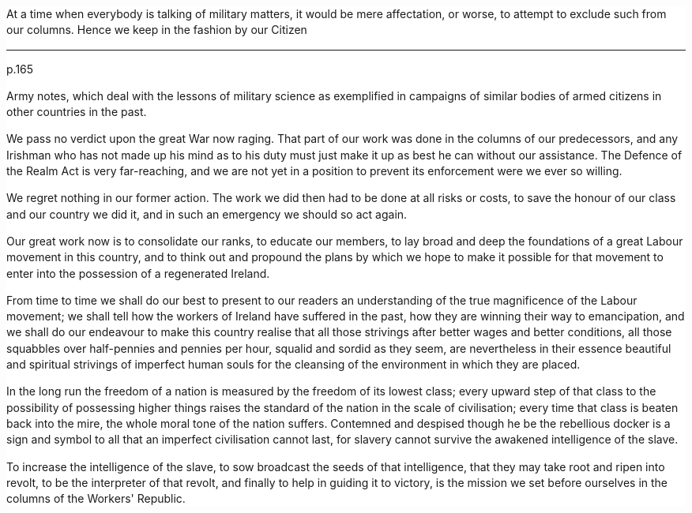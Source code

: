 
At a time when everybody is talking of military matters, it would be mere affectation, or worse, to attempt to exclude such from our columns. Hence we keep in the fashion by our Citizen 





---

p.165






Army notes, which deal with the lessons of military science as exemplified in campaigns of similar bodies of armed citizens in other countries in the past.


We pass no verdict upon the great War now raging. That part of our work was done in the columns of our predecessors, and any Irishman who has not made up his mind as to his duty must just make it up as best he can without our assistance. The Defence of the Realm Act is very far-reaching, and we are not yet in a position to prevent its enforcement were we ever so willing.


We regret nothing in our former action. The work we did then had to be done at all risks or costs, to save the honour of our class and our country we did it, and in such an emergency we should so act again.


Our great work now is to consolidate our ranks, to educate our members, to lay broad and deep the foundations of a great Labour movement in this country, and to think out and propound the plans by which we hope to make it possible for that movement to enter into the possession of a regenerated Ireland.


From time to time we shall do our best to present to our readers an understanding of the true magnificence of the Labour movement; we shall tell how the workers of Ireland have suffered in the past, how they are winning their way to emancipation, and we shall do our endeavour to make this country realise that all those strivings after better wages and better conditions, all those squabbles over half-pennies and pennies per hour, squalid and sordid as they seem, are nevertheless in their essence beautiful and spiritual strivings of imperfect human souls for the cleansing of the environment in which they are placed.


In the long run the freedom of a nation is measured by the freedom of its lowest class; every upward step of that class to the possibility of possessing higher things raises the standard of the nation in the scale of civilisation; every time that class is beaten back into the mire, the whole moral tone of the nation suffers. Contemned and despised though he be the rebellious docker is a sign and symbol to all that an imperfect civilisation cannot last, for slavery cannot survive the awakened intelligence of the slave.


To increase the intelligence of the slave, to sow broadcast the seeds of that intelligence, that they may take root and ripen into revolt, to be the interpreter of that revolt, and finally to help in guiding it to victory, is the mission we set before ourselves in the columns of the Workers' Republic.














